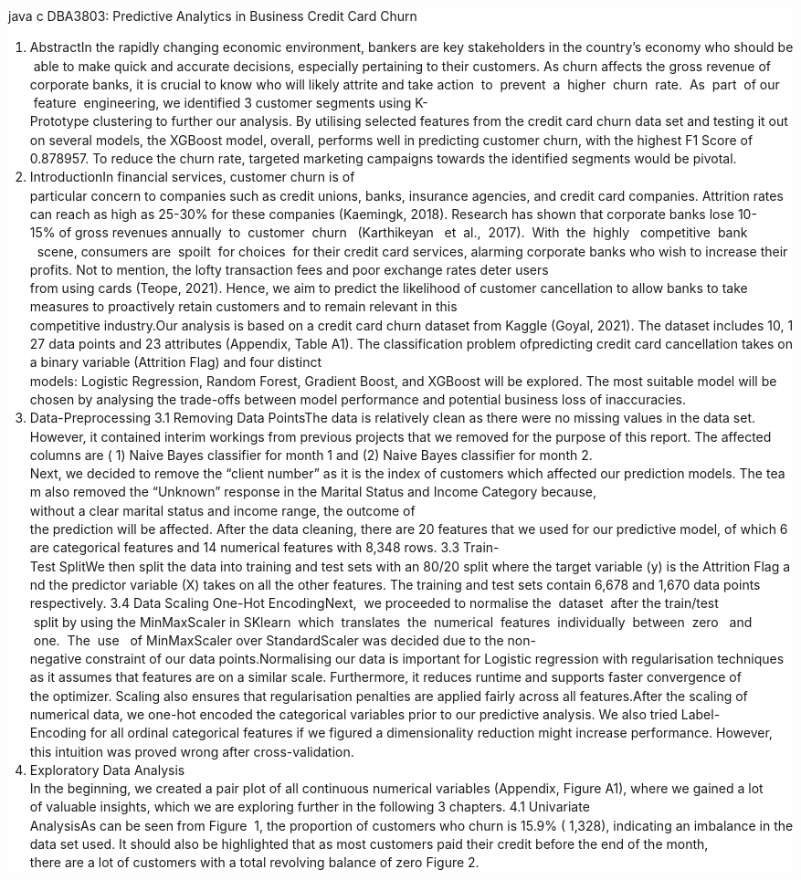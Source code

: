 java c
DBA3803: Predictive Analytics in Business
Credit Card Churn
1. AbstractIn the rapidly changing economic environment, bankers are key stakeholders in the country’s economy who should be able to make quick and accurate decisions, especially pertaining to their customers. As churn affects the gross revenue of corporate banks, it is crucial to know who will likely attrite and take action  to  prevent  a  higher  churn  rate.  As  part  of our  feature  engineering, we identified 3 customer segments using K-Prototype clustering to further our analysis. By utilising selected features from the credit card churn data set and testing it out on several models, the XGBoost model, overall, performs well in predicting customer churn, with the highest F1 Score of 0.878957. To reduce the churn rate, targeted marketing campaigns towards the identified segments would be pivotal.
2. IntroductionIn financial services, customer churn is of particular concern to companies such as credit unions, banks, insurance agencies, and credit card companies. Attrition rates can reach as high as 25-30% for these companies (Kaemingk, 2018). Research has shown that corporate banks lose 10-15% of gross revenues annually  to  customer  churn   (Karthikeyan   et  al.,  2017).  With  the  highly   competitive  bank   scene, consumers are  spoilt  for choices  for their credit card services, alarming corporate banks who wish to increase their profits. Not to mention, the lofty transaction fees and poor exchange rates deter users from using cards (Teope, 2021). Hence, we aim to predict the likelihood of customer cancellation to allow banks to take measures to proactively retain customers and to remain relevant in this competitive industry.Our analysis is based on a credit card churn dataset from Kaggle (Goyal, 2021). The dataset includes 10, 127 data points and 23 attributes (Appendix, Table A1). The classification problem ofpredicting credit card cancellation takes on a binary variable (Attrition Flag) and four distinct models: Logistic Regression, Random Forest, Gradient Boost, and XGBoost will be explored. The most suitable model will be chosen by analysing the trade-offs between model performance and potential business loss of inaccuracies.
3. Data-Preprocessing
3.1 Removing Data PointsThe data is relatively clean as there were no missing values in the data set. However, it contained interim workings from previous projects that we removed for the purpose of this report. The affected columns are ( 1) Naive Bayes classifier for month 1 and (2) Naive Bayes classifier for month 2. Next, we decided to remove the “client number” as it is the index of customers which affected our prediction models. The team also removed the “Unknown” response in the Marital Status and Income Category because, without a clear marital status and income range, the outcome of the prediction will be affected. After the data cleaning, there are 20 features that we used for our predictive model, of which 6 are categorical features and 14 numerical features with 8,348 rows.
3.3 Train-Test SplitWe then split the data into training and test sets with an 80/20 split where the target variable (y) is the Attrition Flag and the predictor variable (X) takes on all the other features. The training and test sets contain 6,678 and 1,670 data points respectively.
3.4 Data Scaling  One-Hot EncodingNext,  we proceeded to normalise the  dataset  after the train/test  split by using the MinMaxScaler in SKlearn  which  translates  the  numerical  features  individually  between  zero   and  one.  The  use   of MinMaxScaler over StandardScaler was decided due to the non-negative constraint of our data points.Normalising our data is important for Logistic regression with regularisation techniques as it assumes that features are on a similar scale. Furthermore, it reduces runtime and supports faster convergence of the optimizer. Scaling also ensures that regularisation penalties are applied fairly across all features.After the scaling of numerical data, we one-hot encoded the categorical variables prior to our predictive analysis. We also tried Label-Encoding for all ordinal categorical features if we figured a dimensionality reduction might increase performance. However, this intuition was proved wrong after cross-validation.
4. Exploratory Data Analysis
In the beginning, we created a pair plot of all continuous numerical variables (Appendix, Figure A1), where we gained a lot of valuable insights, which we are exploring further in the following 3 chapters.
4.1 Univariate AnalysisAs can be seen from Figure  1, the proportion of customers who churn is 15.9% ( 1,328), indicating an imbalance in the data set used. It should also be highlighted that as most customers paid their credit before the end of the month, there are a lot of customers with a total revolving balance of zero Figure 2.
